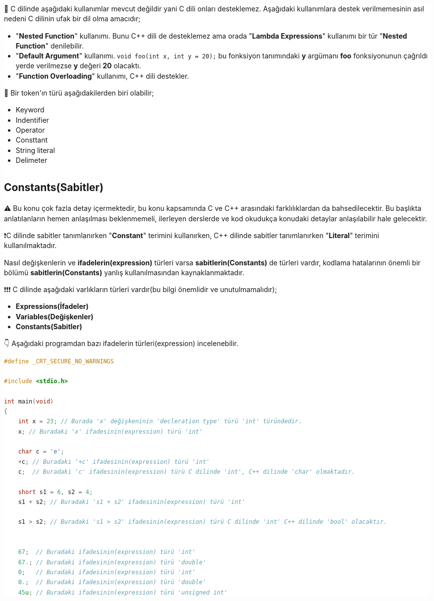 
🧠 C dilinde aşağıdaki kullanımlar mevcut değildir yani C dili onları desteklemez.
Aşağıdaki kullanımlara destek verilmemesinin asıl nedeni C dilinin ufak bir dil olma amacıdır;
- "**Nested Function**" kullanımı. Bunu C++ dili de desteklemez ama orada "**Lambda Expressions**" kullanımı bir tür "**Nested Function**" denilebilir.
- "**Default Argument**" kullanımı. `void foo(int x, int y = 20);` bu fonksiyon tanımındaki **y** argümanı **foo** fonksiyonunun çağrıldı yerde verilmezse **y** değeri **20** olacaktı.
- "**Function Overloading**" kullanımı, C++ dili destekler.



🧭 Bir token'ın türü aşağıdakilerden biri olabilir;
- Keyword
- Indentifier
- Operator
- Consttant
- String literal
- Delimeter


## Constants(Sabitler) 

⚠️ Bu konu çok fazla detay içermektedir, bu konu kapsamında C ve C++ arasındaki farklılıklardan da bahsedilecektir. Bu başlıkta anlatılanların hemen anlaşılması beklenmemeli, ilerleyen derslerde ve kod okudukça konudaki detaylar anlaşılabilir hale gelecektir.

❗C dilinde sabitler tanımlanırken "**Constant**" terimini kullanırken, C++ dilinde sabitler tanımlanırken "**Literal**" terimini kullanılmaktadır.

Nasıl değişkenlerin ve **ifadelerin(expression)** türleri varsa **sabitlerin(Constants)** de türleri vardır, kodlama hatalarının önemli bir bölümü **sabitlerin(Constants)** yanlış kullanılmasından kaynaklanmaktadır.



❗❗❗ C dilinde aşağıdaki varlıkların türleri vardır(bu bilgi önemlidir ve unutulmamalıdır);
- **Expressions(İfadeler)**
- **Variables(Değişkenler)**
- **Constants(Sabitler)**


👇 Aşağıdaki programdan bazı ifadelerin türleri(expression) incelenebilir.
```C
#define _CRT_SECURE_NO_WARNINGS

#include <stdio.h>

int main(void)
{
    int x = 23; // Burada 'x' değişkeninin 'decleration type' türü 'int' türündedir.
    x; // Buradaki 'x' ifadesinin(expression) türü 'int' 

    char c = 'e';
    +c; // Buradaki '+c' ifadesinin(expression) türü 'int' 
    c;  // Buradaki 'c' ifadesinin(expression) türü C dilinde 'int', C++ dilinde 'char' olmaktadır.

    short s1 = 6, s2 = 4;
    s1 + s2; // Buradaki 's1 + s2' ifadesinin(expression) türü 'int' 

    s1 > s2; // Buradaki 's1 > s2' ifadesinin(expression) türü C dilinde 'int' C++ dilinde 'bool' olacaktır.


    67;  // Buradaki ifadesinin(expression) türü 'int'
    67.; // Buradaki ifadesinin(expression) türü 'double'
    0;   // Buradaki ifadesinin(expression) türü 'int'
    0.;  // Buradaki ifadesinin(expression) türü 'double'
    45u; // Buradaki ifadesinin(expression) türü 'unsigned int'

```